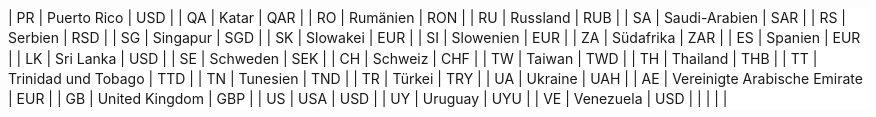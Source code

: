 | PR         | Puerto Rico          | USD               |
| QA         | Katar                | QAR               |
| RO         | Rumänien              | RON               |
| RU         | Russland               | RUB               |
| SA         | Saudi-Arabien         | SAR               |
| RS         | Serbien               | RSD               |
| SG         | Singapur            | SGD               |
| SK         | Slowakei             | EUR               |
| SI         | Slowenien             | EUR               |
| ZA         | Südafrika         | ZAR               |
| ES         | Spanien                | EUR               |
| LK         | Sri Lanka            | USD               |
| SE         | Schweden               | SEK               |
| CH         | Schweiz          | CHF               |
| TW         | Taiwan               | TWD               |
| TH         | Thailand             | THB               |
| TT         | Trinidad und Tobago  | TTD               |
| TN         | Tunesien              | TND               |
| TR         | Türkei               | TRY               |
| UA         | Ukraine              | UAH               |
| AE         | Vereinigte Arabische Emirate | EUR               |
| GB         | United Kingdom       | GBP               |
| US         | USA        | USD               |
| UY         | Uruguay              | UYU               |
| VE         | Venezuela            | USD               |
|  |  |  |

